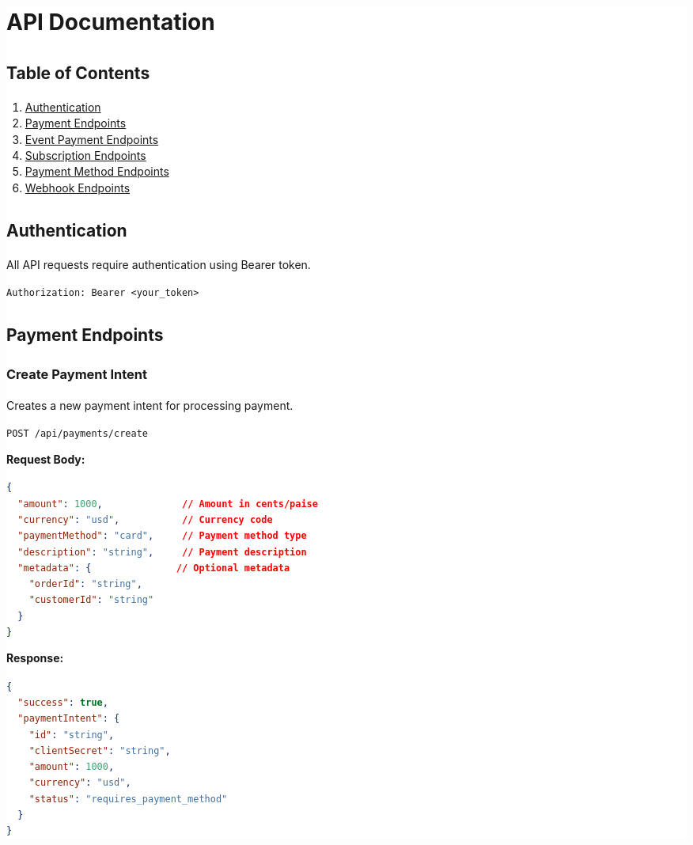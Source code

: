 # API Documentation

## Table of Contents
1. [Authentication](#authentication)
2. [Payment Endpoints](#payment-endpoints)
3. [Event Payment Endpoints](#event-payment-endpoints)
4. [Subscription Endpoints](#subscription-endpoints)
5. [Payment Method Endpoints](#payment-method-endpoints)
6. [Webhook Endpoints](#webhook-endpoints)

## Authentication

All API requests require authentication using Bearer token.

```http
Authorization: Bearer <your_token>
```

## Payment Endpoints

### Create Payment Intent

Creates a new payment intent for processing payment.

```http
POST /api/payments/create
```

**Request Body:**
```json
{
  "amount": 1000,              // Amount in cents/paise
  "currency": "usd",           // Currency code
  "paymentMethod": "card",     // Payment method type
  "description": "string",     // Payment description
  "metadata": {               // Optional metadata
    "orderId": "string",
    "customerId": "string"
  }
}
```

**Response:**
```json
{
  "success": true,
  "paymentIntent": {
    "id": "string",
    "clientSecret": "string",
    "amount": 1000,
    "currency": "usd",
    "status": "requires_payment_method"
  }
}
```

